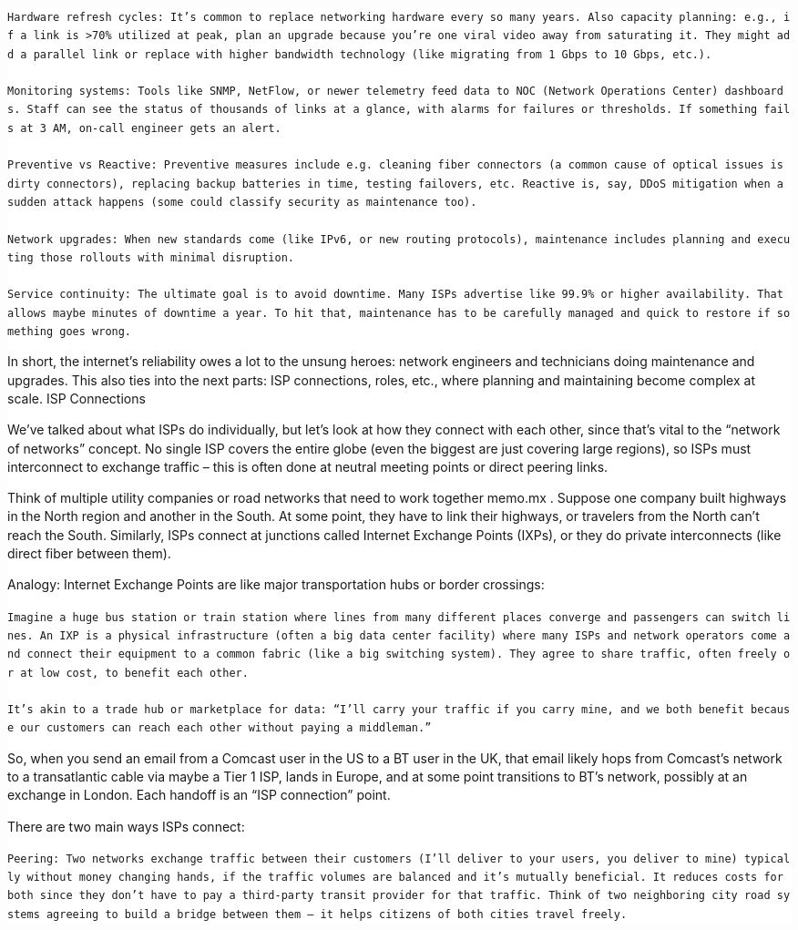     Hardware refresh cycles: It’s common to replace networking hardware every so many years. Also capacity planning: e.g., if a link is >70% utilized at peak, plan an upgrade because you’re one viral video away from saturating it. They might add a parallel link or replace with higher bandwidth technology (like migrating from 1 Gbps to 10 Gbps, etc.).

    Monitoring systems: Tools like SNMP, NetFlow, or newer telemetry feed data to NOC (Network Operations Center) dashboards. Staff can see the status of thousands of links at a glance, with alarms for failures or thresholds. If something fails at 3 AM, on-call engineer gets an alert.

    Preventive vs Reactive: Preventive measures include e.g. cleaning fiber connectors (a common cause of optical issues is dirty connectors), replacing backup batteries in time, testing failovers, etc. Reactive is, say, DDoS mitigation when a sudden attack happens (some could classify security as maintenance too).

    Network upgrades: When new standards come (like IPv6, or new routing protocols), maintenance includes planning and executing those rollouts with minimal disruption.

    Service continuity: The ultimate goal is to avoid downtime. Many ISPs advertise like 99.9% or higher availability. That allows maybe minutes of downtime a year. To hit that, maintenance has to be carefully managed and quick to restore if something goes wrong.

In short, the internet’s reliability owes a lot to the unsung heroes: network engineers and technicians doing maintenance and upgrades. This also ties into the next parts: ISP connections, roles, etc., where planning and maintaining become complex at scale.
ISP Connections

We’ve talked about what ISPs do individually, but let’s look at how they connect with each other, since that’s vital to the “network of networks” concept. No single ISP covers the entire globe (even the biggest are just covering large regions), so ISPs must interconnect to exchange traffic – this is often done at neutral meeting points or direct peering links.

Think of multiple utility companies or road networks that need to work together
memo.mx
. Suppose one company built highways in the North region and another in the South. At some point, they have to link their highways, or travelers from the North can’t reach the South. Similarly, ISPs connect at junctions called Internet Exchange Points (IXPs), or they do private interconnects (like direct fiber between them).

Analogy: Internet Exchange Points are like major transportation hubs or border crossings:

    Imagine a huge bus station or train station where lines from many different places converge and passengers can switch lines. An IXP is a physical infrastructure (often a big data center facility) where many ISPs and network operators come and connect their equipment to a common fabric (like a big switching system). They agree to share traffic, often freely or at low cost, to benefit each other.

    It’s akin to a trade hub or marketplace for data: “I’ll carry your traffic if you carry mine, and we both benefit because our customers can reach each other without paying a middleman.”

So, when you send an email from a Comcast user in the US to a BT user in the UK, that email likely hops from Comcast’s network to a transatlantic cable via maybe a Tier 1 ISP, lands in Europe, and at some point transitions to BT’s network, possibly at an exchange in London. Each handoff is an “ISP connection” point.

There are two main ways ISPs connect:

    Peering: Two networks exchange traffic between their customers (I’ll deliver to your users, you deliver to mine) typically without money changing hands, if the traffic volumes are balanced and it’s mutually beneficial. It reduces costs for both since they don’t have to pay a third-party transit provider for that traffic. Think of two neighboring city road systems agreeing to build a bridge between them – it helps citizens of both cities travel freely.
